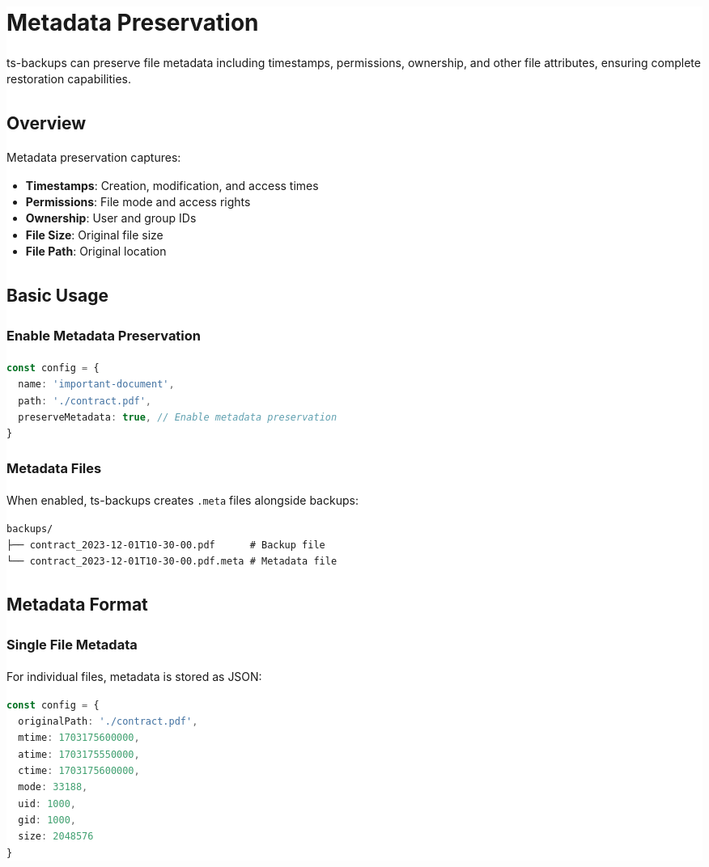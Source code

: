 # Metadata Preservation

ts-backups can preserve file metadata including timestamps, permissions, ownership, and other file attributes, ensuring complete restoration capabilities.

## Overview

Metadata preservation captures:
- **Timestamps**: Creation, modification, and access times
- **Permissions**: File mode and access rights
- **Ownership**: User and group IDs
- **File Size**: Original file size
- **File Path**: Original location

## Basic Usage

### Enable Metadata Preservation

```ts
const config = {
  name: 'important-document',
  path: './contract.pdf',
  preserveMetadata: true, // Enable metadata preservation
}
```

### Metadata Files

When enabled, ts-backups creates `.meta` files alongside backups:

```
backups/
├── contract_2023-12-01T10-30-00.pdf      # Backup file
└── contract_2023-12-01T10-30-00.pdf.meta # Metadata file
```

## Metadata Format

### Single File Metadata

For individual files, metadata is stored as JSON:

```ts
const config = {
  originalPath: './contract.pdf',
  mtime: 1703175600000,
  atime: 1703175550000,
  ctime: 1703175600000,
  mode: 33188,
  uid: 1000,
  gid: 1000,
  size: 2048576
}
```
